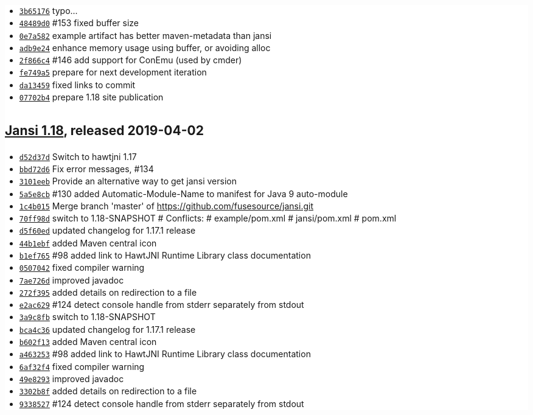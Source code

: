 * [`3b65176`](https://github.com/fusesource/jansi/commit/3b6517625edd9b66ef22ce9109b1746d27ead8a9) typo...
* [`48489d0`](https://github.com/fusesource/jansi/commit/48489d09c1731b8afb9e9cad94688b248fe8fcf3) #153 fixed buffer size
* [`0e7a582`](https://github.com/fusesource/jansi/commit/0e7a5822f56dfa4345ac74ebfeacf8fe4207845b) example artifact has better maven-metadata than jansi
* [`adb9e24`](https://github.com/fusesource/jansi/commit/adb9e24fccac4107f705327cd8fe28739c5f6d12) enhance memory usage using buffer, or avoiding alloc
* [`2f866c4`](https://github.com/fusesource/jansi/commit/2f866c4cf31b8ae44e005515326ad9b2819a394f) #146 add support for ConEmu (used by cmder)
* [`fe749a5`](https://github.com/fusesource/jansi/commit/fe749a526f1c1d6925e60fd6deb939f54732cad7) prepare for next development iteration
* [`da13459`](https://github.com/fusesource/jansi/commit/da13459c758e94f31ac6a24c48fac3ed5abab5c9) fixed links to commit
* [`07702b4`](https://github.com/fusesource/jansi/commit/07702b455d23034523c2f5be0e52dda82973699e) prepare 1.18 site publication

## [Jansi 1.18][1_18], released 2019-04-02
[1_18]: https://repo.maven.apache.org/maven2/org/fusesource/jansi/jansi/1.18

* [`d52d37d`](https://github.com/fusesource/jansi/commit/d52d37df44a7262240cd1e3d471025ca255ce7f9) Switch to hawtjni 1.17
* [`bbd72d6`](https://github.com/fusesource/jansi/commit/bbd72d6e26f4e70a20a5736a496f9cb9d354ca3f) Fix error messages, #134
* [`3101eeb`](https://github.com/fusesource/jansi/commit/3101eeb7208d190f171a6fbded45bd984f0606dd) Provide an alternative way to get jansi version
* [`5a5e8cb`](https://github.com/fusesource/jansi/commit/5a5e8cbfae657900bd7d1caa55e2978086394e5d) #130 added Automatic-Module-Name to manifest for Java 9 auto-module
* [`1c4b015`](https://github.com/fusesource/jansi/commit/1c4b015d16432295e786dc4f806cdd077c85043e) Merge branch 'master' of https://github.com/fusesource/jansi.git
* [`70ff98d`](https://github.com/fusesource/jansi/commit/70ff98d5cbd5fb005d8a44ed31050388b256f9c6) switch to 1.18-SNAPSHOT # Conflicts: #     example/pom.xml #       jansi/pom.xml # pom.xml
* [`d5f60ed`](https://github.com/fusesource/jansi/commit/d5f60edf0f8c15c0c888e2aa5980c023ef1c8c9e) updated changelog for 1.17.1 release
* [`44b1ebf`](https://github.com/fusesource/jansi/commit/44b1ebf7c877f6b14aaa31f55b8e4ee47350d991) added Maven central icon
* [`b1ef765`](https://github.com/fusesource/jansi/commit/b1ef7659b711e5c94272b3802d9e0ed6feebda62) #98 added link to HawtJNI Runtime Library class documentation
* [`0507042`](https://github.com/fusesource/jansi/commit/0507042f44562316339b27fe997ad6456e674cf4) fixed compiler warning
* [`7ae726d`](https://github.com/fusesource/jansi/commit/7ae726d549de8d78cf425b1a3d2c022eb1b1cd75) improved javadoc
* [`272f395`](https://github.com/fusesource/jansi/commit/272f395e5eb7a38f075ec0a125d75f8c19795ca4) added details on redirection to a file
* [`e2ac629`](https://github.com/fusesource/jansi/commit/e2ac629b77614be325c6603ce804578ddb11749c) #124 detect console handle from stderr separately from stdout
* [`3a9c8fb`](https://github.com/fusesource/jansi/commit/3a9c8fbeae40b18268af3d4d87fb81084233ff9f) switch to 1.18-SNAPSHOT
* [`bca4c36`](https://github.com/fusesource/jansi/commit/bca4c365eaa8492297e9d0fc02c6abc1fdd5d4b1) updated changelog for 1.17.1 release
* [`b602f13`](https://github.com/fusesource/jansi/commit/b602f1301073cc22e60348d89807f37313bd5454) added Maven central icon
* [`a463253`](https://github.com/fusesource/jansi/commit/a46325307f51194ca7dd007d2042dc38bc61af0d) #98 added link to HawtJNI Runtime Library class documentation
* [`6af32f4`](https://github.com/fusesource/jansi/commit/6af32f434126611cbe8f362bca2488e4f5e72859) fixed compiler warning
* [`49e8293`](https://github.com/fusesource/jansi/commit/49e829380f599f79b8c82b3c8ea7aae56918ba02) improved javadoc
* [`3302b8f`](https://github.com/fusesource/jansi/commit/3302b8f4d9276d0f1c1f3698bc5f6440d5dab5a8) added details on redirection to a file
* [`9338527`](https://github.com/fusesource/jansi/commit/93385273035124d3541e90e3a15568371aa2f474) #124 detect console handle from stderr separately from stdout


[2_4_1]: https://repo.maven.apache.org/maven2/org/fusesource/jansi/jansi/2.4.1
[2_4_0]: https://repo.maven.apache.org/maven2/org/fusesource/jansi/jansi/2.4.0
[2_3_4]: https://repo.maven.apache.org/maven2/org/fusesource/jansi/jansi/2.3.4
[2_3_3]: https://repo.maven.apache.org/maven2/org/fusesource/jansi/jansi/2.3.3
[2_3_2]: https://repo.maven.apache.org/maven2/org/fusesource/jansi/jansi/2.3.2
[2_3_1]: https://repo.maven.apache.org/maven2/org/fusesource/jansi/jansi/2.3.1
[2_3_0]: https://repo.maven.apache.org/maven2/org/fusesource/jansi/jansi/2.3.0
[2_2_0]: https://repo.maven.apache.org/maven2/org/fusesource/jansi/jansi/2.2.0
[2_1_1]: https://repo.maven.apache.org/maven2/org/fusesource/jansi/jansi/2.1.1
[2_1_0]: https://repo.maven.apache.org/maven2/org/fusesource/jansi/jansi/2.1.0
[2_0_1]: https://repo.maven.apache.org/maven2/org/fusesource/jansi/jansi/2.0.1
[2_0]: https://repo.maven.apache.org/maven2/org/fusesource/jansi/jansi/2.0
[1_17_1]: https://repo.maven.apache.org/maven2/org/fusesource/jansi/jansi/1.17.1
[1_17]: https://repo.maven.apache.org/maven2/org/fusesource/jansi/jansi/1.17
[1_16]: https://repo.maven.apache.org/maven2/org/fusesource/jansi/jansi/1.16
[1_15]: https://repo.maven.apache.org/maven2/org/fusesource/jansi/jansi/1.15
[1_14]: https://repo.maven.apache.org/maven2/org/fusesource/jansi/jansi/1.14
[1_13]: https://repo.maven.apache.org/maven2/org/fusesource/jansi/jansi/1.13
[1_12]: https://repo.maven.apache.org/maven2/org/fusesource/jansi/jansi/1.12
[1_11]: https://repo.maven.apache.org/maven2/org/fusesource/jansi/jansi/1.11
[1_10]: https://repo.maven.apache.org/maven2/org/fusesource/jansi/jansi/1.10
[1_9]: https://repo.maven.apache.org/maven2/org/fusesource/jansi/jansi/1.9
[1_8]: https://repo.maven.apache.org/maven2/org/fusesource/jansi/jansi/1.8
[1_7]: https://repo.maven.apache.org/maven2/org/fusesource/jansi/jansi/1.7
[1_6]: https://repo.maven.apache.org/maven2/org/fusesource/jansi/jansi/1.6
[1_5]: https://repo.maven.apache.org/maven2/org/fusesource/jansi/jansi/1.5
[1_4]: https://repo.maven.apache.org/maven2/org/fusesource/jansi/jansi/1.4
[1_3]: https://repo.maven.apache.org/maven2/org/fusesource/jansi/jansi/1.3
[1_2_1]: https://repo.maven.apache.org/maven2/org/fusesource/jansi/jansi/1.2.1
[1_2]: https://repo.maven.apache.org/maven2/org/fusesource/jansi/jansi/1.2
[1_1]: https://repo.maven.apache.org/maven2/org/fusesource/jansi/jansi/1.1
[1_0]: https://repo.maven.apache.org/maven2/org/fusesource/jansi/jansi/1.0